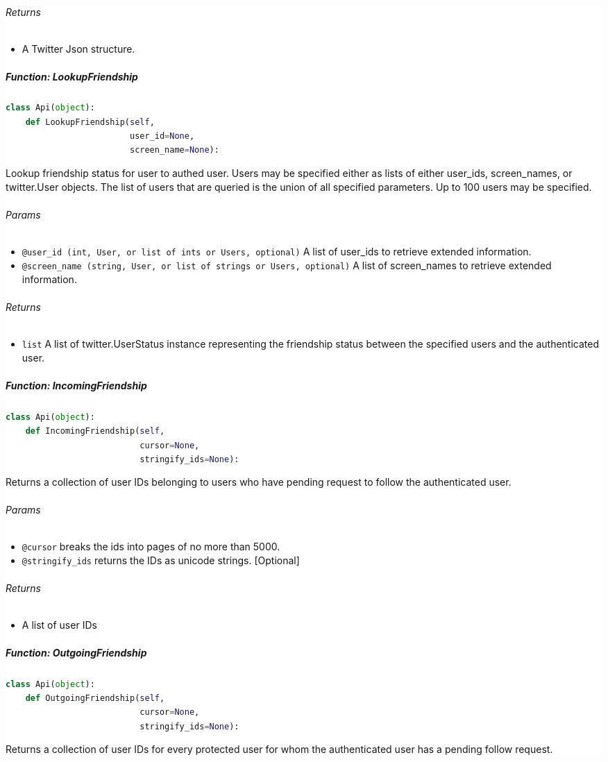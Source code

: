 ###### Returns
- A Twitter Json structure.

##### Function: LookupFriendship

```python
class Api(object):
	def LookupFriendship(self,
                         user_id=None,
                         screen_name=None):
```

Lookup friendship status for user to authed user.  Users may be specified either as lists of either user_ids, screen_names, or twitter.User objects. The list of users that are queried is the union of all specified parameters.  Up to 100 users may be specified.

###### Params
- `@user_id (int, User, or list of ints or Users, optional)` A list of user_ids to retrieve extended information.
- `@screen_name (string, User, or list of strings or Users, optional)` A list of screen_names to retrieve extended information.

###### Returns
- `list` A list of twitter.UserStatus instance representing the friendship status between the specified users and the authenticated user.

##### Function: IncomingFriendship

```python
class Api(object):
	def IncomingFriendship(self,
                           cursor=None,
                           stringify_ids=None):
```

Returns a collection of user IDs belonging to users who have pending request to follow the authenticated user.

###### Params
- `@cursor` breaks the ids into pages of no more than 5000.
- `@stringify_ids` returns the IDs as unicode strings. [Optional]

###### Returns
- A list of user IDs

##### Function: OutgoingFriendship

```python
class Api(object):
	def OutgoingFriendship(self,
                           cursor=None,
                           stringify_ids=None):
```

Returns a collection of user IDs for every protected user for whom the authenticated user has a pending follow request.
